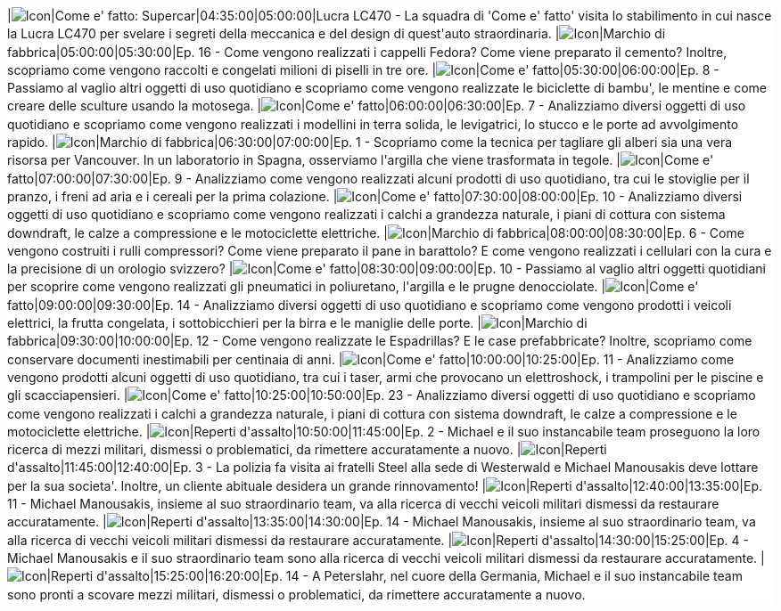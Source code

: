 |![Icon](https://guidatv.sky.it/uuid/ca56d9c4-89c8-43c9-8b50-3483de8c9116/cover?md5ChecksumParam=d6133619b442b972edf4649ee339d97f)|Come e&#039; fatto: Supercar|04:35:00|05:00:00|Lucra LC470 - La squadra di &#039;Come e&#039; fatto&#039; visita lo stabilimento in cui nasce la Lucra LC470 per svelare i segreti della meccanica e del design di quest&#039;auto straordinaria.
|![Icon](https://guidatv.sky.it/uuid/Documentari_Cover_d89_D1mUI0.png)|Marchio di fabbrica|05:00:00|05:30:00|Ep. 16 - Come vengono realizzati i cappelli Fedora? Come viene preparato il cemento? Inoltre, scopriamo come vengono raccolti e congelati milioni di piselli in tre ore.
|![Icon](https://guidatv.sky.it/uuid/54e31f10-6346-4e58-a025-0da747ec35fa/cover?md5ChecksumParam=cd036370efb629a7888fc26f186c0ea5)|Come e&#039; fatto|05:30:00|06:00:00|Ep. 8 - Passiamo al vaglio altri oggetti di uso quotidiano e scopriamo come vengono realizzate le biciclette di bambu&#039;, le mentine e come creare delle sculture usando la motosega.
|![Icon](https://guidatv.sky.it/uuid/0cca91d8-fde7-45c4-a125-411e179ac216/cover?md5ChecksumParam=663e191f10563c8d14dae5ce9e5404ad)|Come e&#039; fatto|06:00:00|06:30:00|Ep. 7 - Analizziamo diversi oggetti di uso quotidiano e scopriamo come vengono realizzati i modellini in terra solida, le levigatrici, lo stucco e le porte ad avvolgimento rapido.
|![Icon](https://guidatv.sky.it/uuid/Documentari_Cover_d89_D1mUI0.png)|Marchio di fabbrica|06:30:00|07:00:00|Ep. 1 - Scopriamo come la tecnica per tagliare gli alberi sia una vera risorsa per Vancouver. In un laboratorio in Spagna, osserviamo l&#039;argilla che viene trasformata in tegole.
|![Icon](https://guidatv.sky.it/uuid/ec0dfa8f-d79c-40a1-9fd1-97ab78bab10d/cover?md5ChecksumParam=cd036370efb629a7888fc26f186c0ea5)|Come e&#039; fatto|07:00:00|07:30:00|Ep. 9 - Analizziamo come vengono realizzati alcuni prodotti di uso quotidiano, tra cui le stoviglie per il pranzo, i freni ad aria e i cereali per la prima colazione.
|![Icon](https://guidatv.sky.it/uuid/413a8c22-7ac2-4356-be0a-40a7c8f84997/cover?md5ChecksumParam=663e191f10563c8d14dae5ce9e5404ad)|Come e&#039; fatto|07:30:00|08:00:00|Ep. 10 - Analizziamo diversi oggetti di uso quotidiano e scopriamo come vengono realizzati i calchi a grandezza naturale, i piani di cottura con sistema downdraft, le calze a compressione e le motociclette elettriche.
|![Icon](https://guidatv.sky.it/uuid/Documentari_Cover_d89_D1mUI0.png)|Marchio di fabbrica|08:00:00|08:30:00|Ep. 6 - Come vengono costruiti i rulli compressori? Come viene preparato il pane in barattolo? E come vengono realizzati i cellulari con la cura e la precisione di un orologio svizzero?
|![Icon](https://guidatv.sky.it/uuid/e25e5727-c07b-4db4-a726-bf0d92f8e7d3/cover?md5ChecksumParam=cd036370efb629a7888fc26f186c0ea5)|Come e&#039; fatto|08:30:00|09:00:00|Ep. 10 - Passiamo al vaglio altri oggetti quotidiani per scoprire come vengono realizzati gli pneumatici in poliuretano, l&#039;argilla e le prugne denocciolate.
|![Icon](https://guidatv.sky.it/uuid/95f488e2-a671-40da-9044-53140853469c/cover?md5ChecksumParam=663e191f10563c8d14dae5ce9e5404ad)|Come e&#039; fatto|09:00:00|09:30:00|Ep. 14 - Analizziamo diversi oggetti di uso quotidiano e scopriamo come vengono prodotti i veicoli elettrici, la frutta congelata, i sottobicchieri per la birra e le maniglie delle porte.
|![Icon](https://guidatv.sky.it/uuid/Documentari_Cover_d89_D1mUI0.png)|Marchio di fabbrica|09:30:00|10:00:00|Ep. 12 - Come vengono realizzate le Espadrillas? E le case prefabbricate? Inoltre, scopriamo come conservare documenti inestimabili per centinaia di anni.
|![Icon](https://guidatv.sky.it/uuid/f3086780-d604-4824-a64f-0020e2075e29/cover?md5ChecksumParam=cd036370efb629a7888fc26f186c0ea5)|Come e&#039; fatto|10:00:00|10:25:00|Ep. 11 - Analizziamo come vengono prodotti alcuni oggetti di uso quotidiano, tra cui i taser, armi che provocano un elettroshock, i trampolini per le piscine e gli scacciapensieri.
|![Icon](https://guidatv.sky.it/uuid/ff05cc83-71e2-4172-b8ba-30fef6c7f9d4/cover?md5ChecksumParam=663e191f10563c8d14dae5ce9e5404ad)|Come e&#039; fatto|10:25:00|10:50:00|Ep. 23 - Analizziamo diversi oggetti di uso quotidiano e scopriamo come vengono realizzati i calchi a grandezza naturale, i piani di cottura con sistema downdraft, le calze a compressione e le motociclette elettriche.
|![Icon](https://guidatv.sky.it/uuid/Documentari_Cover_d89_D1mUI0.png)|Reperti d&#039;assalto|10:50:00|11:45:00|Ep. 2 - Michael e il suo instancabile team proseguono la loro ricerca di mezzi militari, dismessi o problematici, da rimettere accuratamente a nuovo.
|![Icon](https://guidatv.sky.it/uuid/Documentari_Cover_d89_D1mUI0.png)|Reperti d&#039;assalto|11:45:00|12:40:00|Ep. 3 - La polizia fa visita ai fratelli Steel alla sede di Westerwald e Michael Manousakis deve lottare per la sua societa&#039;. Inoltre, un cliente abituale desidera un grande rinnovamento!
|![Icon](https://guidatv.sky.it/uuid/Documentari_Cover_d89_D1mUI0.png)|Reperti d&#039;assalto|12:40:00|13:35:00|Ep. 11 - Michael Manousakis, insieme al suo straordinario team, va alla ricerca di vecchi veicoli militari dismessi da restaurare accuratamente.
|![Icon](https://guidatv.sky.it/uuid/Documentari_Cover_d89_D1mUI0.png)|Reperti d&#039;assalto|13:35:00|14:30:00|Ep. 14 - Michael Manousakis, insieme al suo straordinario team, va alla ricerca di vecchi veicoli militari dismessi da restaurare accuratamente.
|![Icon](https://guidatv.sky.it/uuid/Documentari_Cover_d89_D1mUI0.png)|Reperti d&#039;assalto|14:30:00|15:25:00|Ep. 4 - Michael Manousakis e il suo straordinario team sono alla ricerca di vecchi veicoli militari dismessi da restaurare accuratamente.
|![Icon](https://guidatv.sky.it/uuid/Documentari_Cover_d89_D1mUI0.png)|Reperti d&#039;assalto|15:25:00|16:20:00|Ep. 14 - A Peterslahr, nel cuore della Germania, Michael e il suo instancabile team sono pronti a scovare mezzi militari, dismessi o problematici, da rimettere accuratamente a nuovo.